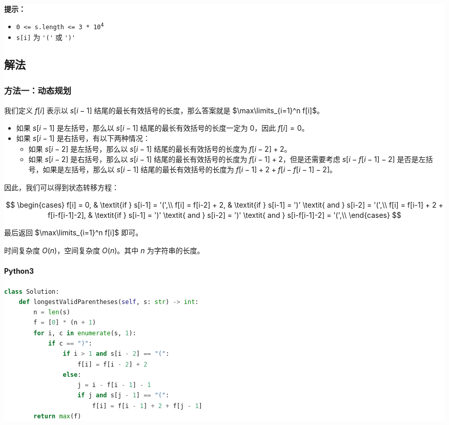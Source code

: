 <p><strong>提示：</strong></p>

<ul>
	<li><code>0 &lt;= s.length &lt;= 3 * 10<sup>4</sup></code></li>
	<li><code>s[i]</code> 为 <code>'('</code> 或 <code>')'</code></li>
</ul>
</div>
</div>



## 解法



### 方法一：动态规划

我们定义 $f[i]$ 表示以 $s[i-1]$ 结尾的最长有效括号的长度，那么答案就是 $\max\limits_{i=1}^n f[i]$。

-   如果 $s[i-1]$ 是左括号，那么以 $s[i-1]$ 结尾的最长有效括号的长度一定为 $0$，因此 $f[i] = 0$。
-   如果 $s[i-1]$ 是右括号，有以下两种情况：
    -   如果 $s[i-2]$ 是左括号，那么以 $s[i-1]$ 结尾的最长有效括号的长度为 $f[i-2] + 2$。
    -   如果 $s[i-2]$ 是右括号，那么以 $s[i-1]$ 结尾的最长有效括号的长度为 $f[i-1] + 2$，但是还需要考虑 $s[i-f[i-1]-2]$ 是否是左括号，如果是左括号，那么以 $s[i-1]$ 结尾的最长有效括号的长度为 $f[i-1] + 2 + f[i-f[i-1]-2]$。

因此，我们可以得到状态转移方程：

$$
\begin{cases}
f[i] = 0, & \textit{if } s[i-1] = '(',\\
f[i] = f[i-2] + 2, & \textit{if } s[i-1] = ')' \textit{ and } s[i-2] = '(',\\
f[i] = f[i-1] + 2 + f[i-f[i-1]-2], & \textit{if } s[i-1] = ')' \textit{ and } s[i-2] = ')' \textit{ and } s[i-f[i-1]-2] = '(',\\
\end{cases}
$$

最后返回 $\max\limits_{i=1}^n f[i]$ 即可。

时间复杂度 $O(n)$，空间复杂度 $O(n)$。其中 $n$ 为字符串的长度。



#### Python3

```python
class Solution:
    def longestValidParentheses(self, s: str) -> int:
        n = len(s)
        f = [0] * (n + 1)
        for i, c in enumerate(s, 1):
            if c == ")":
                if i > 1 and s[i - 2] == "(":
                    f[i] = f[i - 2] + 2
                else:
                    j = i - f[i - 1] - 1
                    if j and s[j - 1] == "(":
                        f[i] = f[i - 1] + 2 + f[j - 1]
        return max(f)
```
